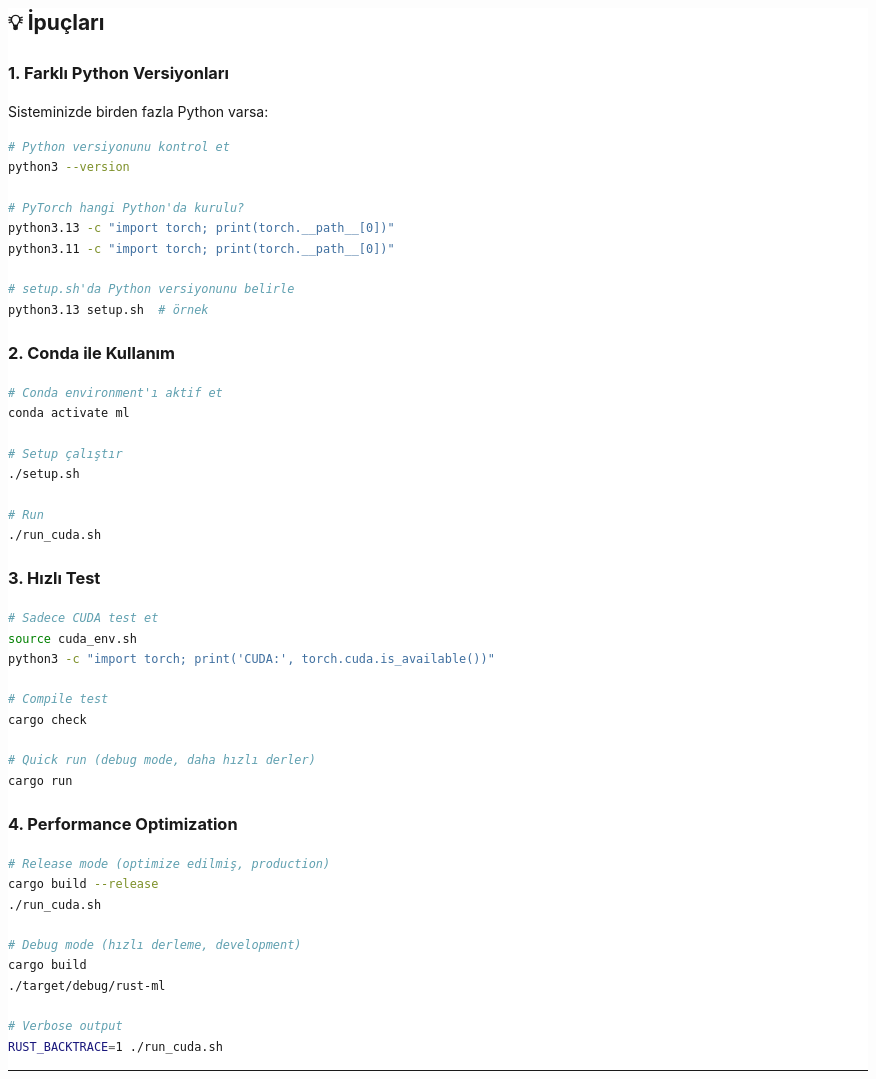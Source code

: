 
## 💡 İpuçları

### 1. Farklı Python Versiyonları

Sisteminizde birden fazla Python varsa:

```bash
# Python versiyonunu kontrol et
python3 --version

# PyTorch hangi Python'da kurulu?
python3.13 -c "import torch; print(torch.__path__[0])"
python3.11 -c "import torch; print(torch.__path__[0])"

# setup.sh'da Python versiyonunu belirle
python3.13 setup.sh  # örnek
```

### 2. Conda ile Kullanım

```bash
# Conda environment'ı aktif et
conda activate ml

# Setup çalıştır
./setup.sh

# Run
./run_cuda.sh
```

### 3. Hızlı Test

```bash
# Sadece CUDA test et
source cuda_env.sh
python3 -c "import torch; print('CUDA:', torch.cuda.is_available())"

# Compile test
cargo check

# Quick run (debug mode, daha hızlı derler)
cargo run
```

### 4. Performance Optimization

```bash
# Release mode (optimize edilmiş, production)
cargo build --release
./run_cuda.sh

# Debug mode (hızlı derleme, development)
cargo build
./target/debug/rust-ml

# Verbose output
RUST_BACKTRACE=1 ./run_cuda.sh
```

---